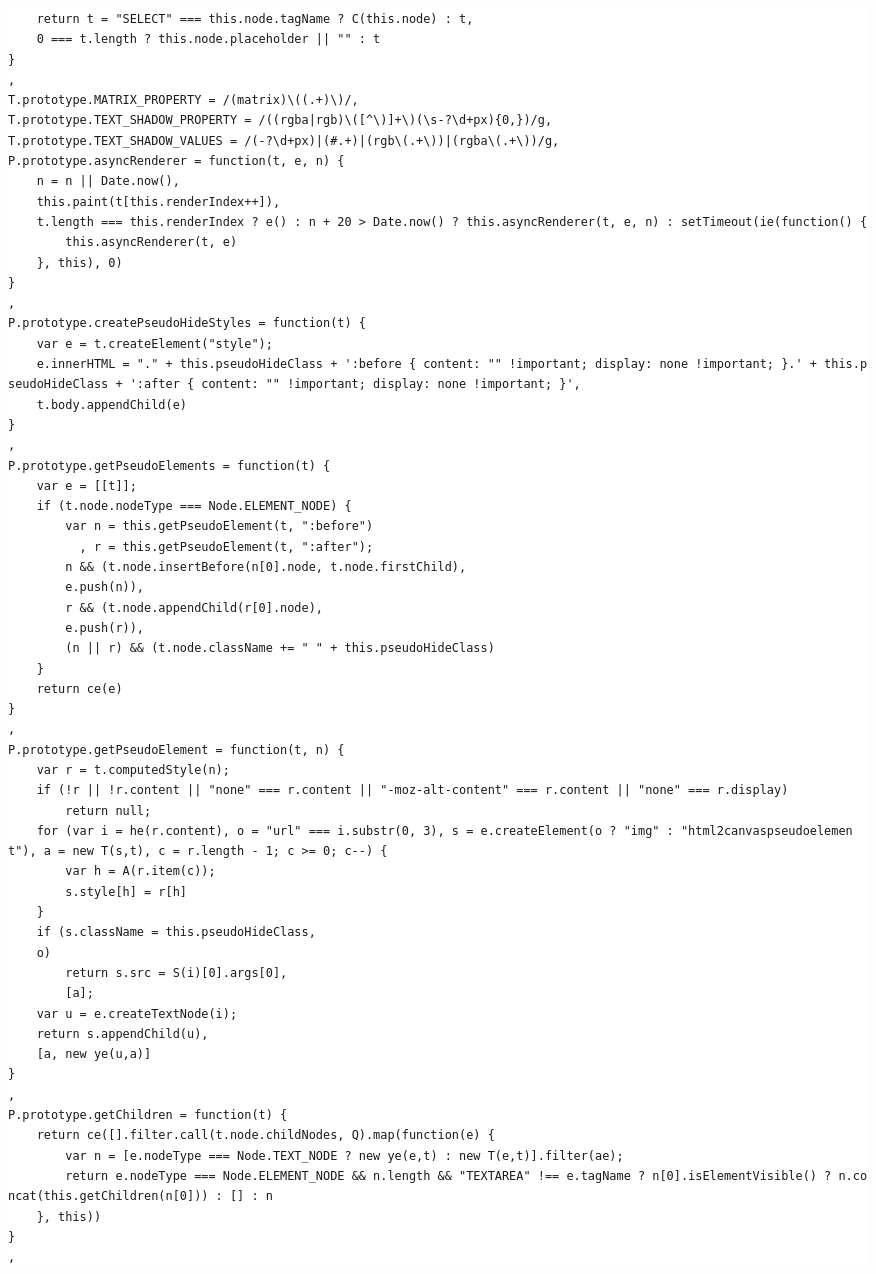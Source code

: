         return t = "SELECT" === this.node.tagName ? C(this.node) : t,
        0 === t.length ? this.node.placeholder || "" : t
    }
    ,
    T.prototype.MATRIX_PROPERTY = /(matrix)\((.+)\)/,
    T.prototype.TEXT_SHADOW_PROPERTY = /((rgba|rgb)\([^\)]+\)(\s-?\d+px){0,})/g,
    T.prototype.TEXT_SHADOW_VALUES = /(-?\d+px)|(#.+)|(rgb\(.+\))|(rgba\(.+\))/g,
    P.prototype.asyncRenderer = function(t, e, n) {
        n = n || Date.now(),
        this.paint(t[this.renderIndex++]),
        t.length === this.renderIndex ? e() : n + 20 > Date.now() ? this.asyncRenderer(t, e, n) : setTimeout(ie(function() {
            this.asyncRenderer(t, e)
        }, this), 0)
    }
    ,
    P.prototype.createPseudoHideStyles = function(t) {
        var e = t.createElement("style");
        e.innerHTML = "." + this.pseudoHideClass + ':before { content: "" !important; display: none !important; }.' + this.pseudoHideClass + ':after { content: "" !important; display: none !important; }',
        t.body.appendChild(e)
    }
    ,
    P.prototype.getPseudoElements = function(t) {
        var e = [[t]];
        if (t.node.nodeType === Node.ELEMENT_NODE) {
            var n = this.getPseudoElement(t, ":before")
              , r = this.getPseudoElement(t, ":after");
            n && (t.node.insertBefore(n[0].node, t.node.firstChild),
            e.push(n)),
            r && (t.node.appendChild(r[0].node),
            e.push(r)),
            (n || r) && (t.node.className += " " + this.pseudoHideClass)
        }
        return ce(e)
    }
    ,
    P.prototype.getPseudoElement = function(t, n) {
        var r = t.computedStyle(n);
        if (!r || !r.content || "none" === r.content || "-moz-alt-content" === r.content || "none" === r.display)
            return null;
        for (var i = he(r.content), o = "url" === i.substr(0, 3), s = e.createElement(o ? "img" : "html2canvaspseudoelement"), a = new T(s,t), c = r.length - 1; c >= 0; c--) {
            var h = A(r.item(c));
            s.style[h] = r[h]
        }
        if (s.className = this.pseudoHideClass,
        o)
            return s.src = S(i)[0].args[0],
            [a];
        var u = e.createTextNode(i);
        return s.appendChild(u),
        [a, new ye(u,a)]
    }
    ,
    P.prototype.getChildren = function(t) {
        return ce([].filter.call(t.node.childNodes, Q).map(function(e) {
            var n = [e.nodeType === Node.TEXT_NODE ? new ye(e,t) : new T(e,t)].filter(ae);
            return e.nodeType === Node.ELEMENT_NODE && n.length && "TEXTAREA" !== e.tagName ? n[0].isElementVisible() ? n.concat(this.getChildren(n[0])) : [] : n
        }, this))
    }
    ,